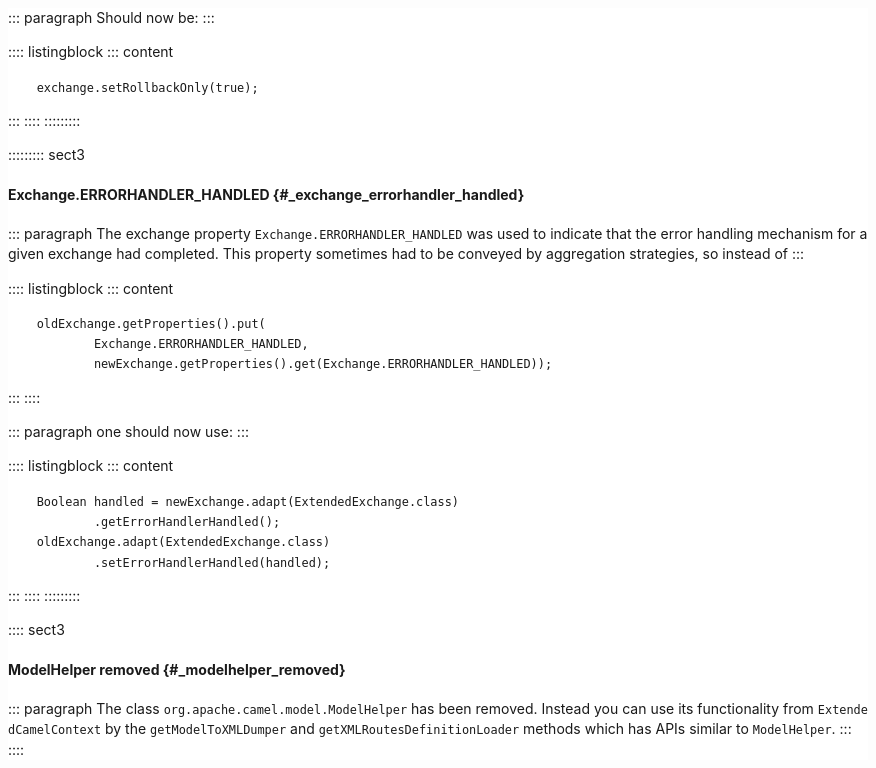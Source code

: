 ::: paragraph
Should now be:
:::

:::: listingblock
::: content
``` highlight
    exchange.setRollbackOnly(true);
```
:::
::::
:::::::::

::::::::: sect3
#### Exchange.ERRORHANDLER_HANDLED {#_exchange_errorhandler_handled}

::: paragraph
The exchange property `Exchange.ERRORHANDLER_HANDLED` was used to
indicate that the error handling mechanism for a given exchange had
completed. This property sometimes had to be conveyed by aggregation
strategies, so instead of
:::

:::: listingblock
::: content
``` highlight
    oldExchange.getProperties().put(
            Exchange.ERRORHANDLER_HANDLED,
            newExchange.getProperties().get(Exchange.ERRORHANDLER_HANDLED));
```
:::
::::

::: paragraph
one should now use:
:::

:::: listingblock
::: content
``` highlight
    Boolean handled = newExchange.adapt(ExtendedExchange.class)
            .getErrorHandlerHandled();
    oldExchange.adapt(ExtendedExchange.class)
            .setErrorHandlerHandled(handled);
```
:::
::::
:::::::::

:::: sect3
#### ModelHelper removed {#_modelhelper_removed}

::: paragraph
The class `org.apache.camel.model.ModelHelper` has been removed. Instead
you can use its functionality from `ExtendedCamelContext` by the
`getModelToXMLDumper` and `getXMLRoutesDefinitionLoader` methods which
has APIs similar to `ModelHelper`.
:::
::::
